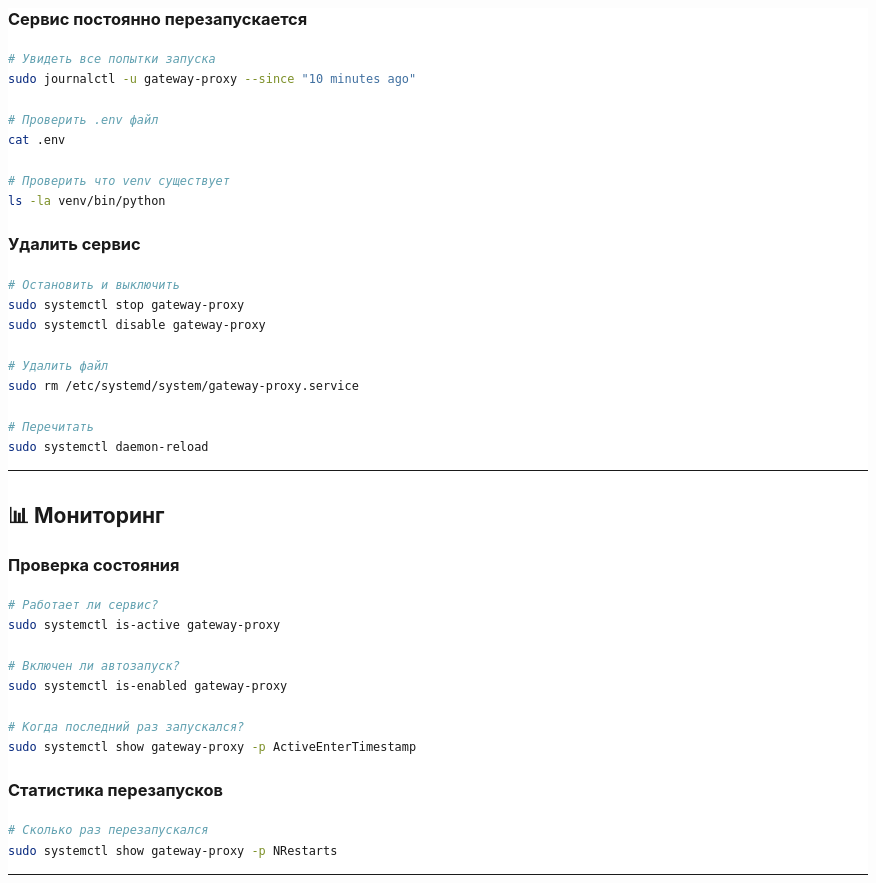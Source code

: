 ### Сервис постоянно перезапускается

```bash
# Увидеть все попытки запуска
sudo journalctl -u gateway-proxy --since "10 minutes ago"

# Проверить .env файл
cat .env

# Проверить что venv существует
ls -la venv/bin/python
```

### Удалить сервис

```bash
# Остановить и выключить
sudo systemctl stop gateway-proxy
sudo systemctl disable gateway-proxy

# Удалить файл
sudo rm /etc/systemd/system/gateway-proxy.service

# Перечитать
sudo systemctl daemon-reload
```

---

## 📊 Мониторинг

### Проверка состояния

```bash
# Работает ли сервис?
sudo systemctl is-active gateway-proxy

# Включен ли автозапуск?
sudo systemctl is-enabled gateway-proxy

# Когда последний раз запускался?
sudo systemctl show gateway-proxy -p ActiveEnterTimestamp
```

### Статистика перезапусков

```bash
# Сколько раз перезапускался
sudo systemctl show gateway-proxy -p NRestarts
```

---
